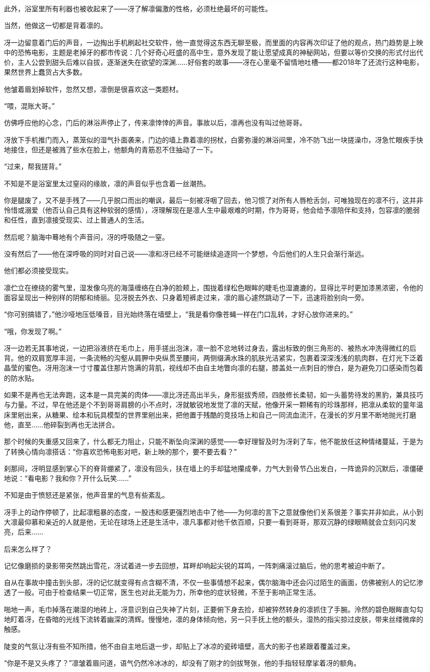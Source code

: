 此外，浴室里所有利器也被收起来了——冴了解凛偏激的性格，必须杜绝最坏的可能性。

当然，他做这一切都是背着凛的。

冴一边留意着门后的声音，一边掏出手机刷起社交软件，他一直觉得这东西无聊至极，而里面的内容再次印证了他的观点，热门趋势是上映中的恐怖电影，主题是老掉牙的都市传说：几个好奇心旺盛的高中生，意外发现了能让愿望成真的神秘网站，但要以等价交换的形式付出代价，主人公尝到甜头后难以自拔，逐渐迷失在欲望的深渊……好俗套的故事——冴在心里毫不留情地吐槽——都2018年了还流行这种电影，果然世界上蠢货占大多数。

他皱着眉划掉软件，忽然又想，凛倒是很喜欢这一类题材。

“喂，混账大哥。”

仿佛呼应他的心念，门后的淋浴声停止了，传来凛悻悻的声音。事故以后，凛再也没有叫过他哥哥。

冴放下手机推门而入，蒸笼似的湿气扑面袭来，门边的墙上靠着凛的拐杖，白雾弥漫的淋浴间里，冷不防飞出一块搓澡巾，冴急忙眼疾手快地接住，但还是被溅了些水在脸上，他额角的青筋忍不住抽动了一下。

“过来，帮我搓背。”

不知是不是浴室里太过窒闷的缘故，凛的声音似乎也含着一丝潮热。

你是腿废了，又不是手残了——几乎脱口而出的嘲讽，最后一刻被冴咽了回去，他习惯了对所有人唇枪舌剑，可唯独现在的凛不行，这并非怜惜或溺爱（他否认自己具有这种软弱的感情），冴理解现在是凛人生中最艰难的时期，作为哥哥，他会给予凛陪伴和支持，包容凛的脆弱和任性，直到凛接受现实、过上普通人的生活。

然后呢？脑海中蓦地有个声音问，冴的呼吸随之一窒。

没有然后了——他在深呼吸的同时对自己说——凛和冴已经不可能继续追逐同一个梦想，今后他们的人生只会渐行渐远。

他们都必须接受现实。

凛伫立在缭绕的雾气里，湿发像乌亮的海藻缠络在白净的脸颊上，围拢着绿松色眼眸的睫毛也湿漉漉的，显得比平时更加漆黑浓密，令他的面容呈现出一种别样的阴郁和绮丽。见冴脱去外衣、只身着短裤走过来，凛的眉心遽然跳动了一下，迅速将脸别向一旁。

“你可别搞错了，”他沙哑地压低嗓音，目光始终落在墙壁上，“我是看你像苍蝇一样在门口乱转，才好心放你进来的。”

“哦，你发现了啊。”

冴一边若无其事地说，一边把浴液挤在毛巾上，用手搓出泡沫，凛一脸不忿地转过身去，露出标致的倒三角形的、被热水冲洗得微红的后背。他的双肩宽厚丰润，一条流畅的沟壑从肩胛中央纵贯至腰间，两侧缀满水珠的肌肤光洁紧实，包裹着深深浅浅的肌肉群，在灯光下泛着晶莹的蜜色。冴用泡沫一寸寸覆盖住那片饱满的背肌，视线却不由自主地瞥向凛的右腿，膝盖处一点刺目的惨白，是为避免刀口感染而包着的防水贴。

如果不是再也无法奔跑，这本是一具完美的肉体——凛比冴还高出半头，身形挺拔秀颀，四肢修长柔韧，如一头蓄势待发的黑豹，兼具技巧与力量。不过，早在他还是个不到哥哥肩膀的小不点时，冴就敏锐地发觉了凛的天赋，他像开采一颗稀有的珍珠那样，把凛从柔软的童年温床里剜出来，从糖果、绘本和玩具模型的世界里剜出来，把他置于残酷的竞技场上和自己一同流血流汗，在漫长的岁月里不断地抛光打磨他，直至……他碎裂到再也无法拼合。

那个时候的失重感又回来了，什么都无力阻止，只能不断坠向深渊的感觉——幸好理智及时为冴刹了车，他不能放任这种情绪蔓延，于是为了转换心情向凛搭话：“你喜欢恐怖电影对吧，新上映的那个，要不要去看？”

刹那间，冴明显感到掌心下的脊背绷紧了，凛没有回头，扶在墙上的手却猛地攥成拳，力气大到骨节凸出发白，一阵诡异的沉默后，凛僵硬地说：“看电影？我和你？开什么玩笑……”

不知是由于愤怒还是紧张，他声音里的气息有些紊乱。

冴手上的动作停顿了，比起凛粗暴的态度，一股违和感更强烈地击中了他——为何凛的言下之意就像他们关系很差？事实并非如此，从小到大凛最仰慕和亲近的人就是他，无论在球场上还是生活中，凛凡事都对他千依百顺，只要一看到哥哥，那双沉静的绿眼睛就会立刻闪闪发亮，后来……

后来怎么样了？

记忆像磨损的录影带突然跳出雪花，冴试着进一步去回想，耳畔却响起尖锐的耳鸣，一阵刺痛滚过脑后，他的思考被迫中断了。

自从在事故中撞击到头部，冴的记忆就变得有点含糊不清，不仅一些事情想不起来，偶尔脑海中还会闪过陌生的画面，仿佛被别人的记忆渗透了一般。可由于检查结果一切正常，医生也对此无能为力，所幸他的症状轻微，不至于影响正常生活。

啪地一声，毛巾掉落在潮湿的地砖上，冴意识到自己失神了片刻，正要俯下身去捡，却被猝然转身的凛抓住了手腕。泠然的碧色眼眸直勾勾地盯着冴，在昏暗的光线下流转着幽深的清辉。慢慢地，凛的身体倾向他，另一只手抚上他的额头，湿热的指尖掠过皮肤，带来丝缕微痒的触感。

陡变的气氛让冴有些不知所措，他不由自主地后退一步，却贴上了冰凉的瓷砖墙壁，高大的影子也紧跟着覆盖过来。

“你是不是又头疼了？”凛皱着眉问道，语气仍然冷冰冰的，却没有了刚才的剑拔弩张，他的手指轻轻摩挲着冴的额角。
